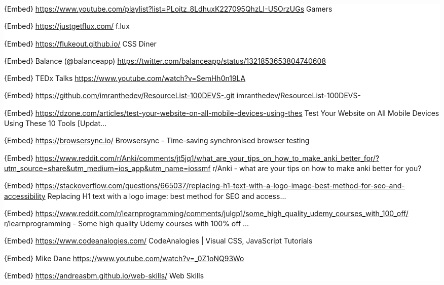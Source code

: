 {Embed}
https://www.youtube.com/playlist?list=PLoitz_8LdhuxK227095QhzLI-USOrzUGs
Gamers

{Embed}
https://justgetflux.com/
f.lux

{Embed}
https://flukeout.github.io/
CSS Diner

{Embed}
Balance (@balanceapp)
https://twitter.com/balanceapp/status/1321853653804740608

{Embed}
TEDx Talks
https://www.youtube.com/watch?v=SemHh0n19LA

{Embed}
https://github.com/imranthedev/ResourceList-100DEVS-.git
imranthedev/ResourceList-100DEVS-

{Embed}
https://dzone.com/articles/test-your-website-on-all-mobile-devices-using-thes
Test Your Website on All Mobile Devices Using These 10 Tools [Updat...

{Embed}
https://browsersync.io/
Browsersync - Time-saving synchronised browser testing

{Embed}
https://www.reddit.com/r/Anki/comments/jt5jq1/what_are_your_tips_on_how_to_make_anki_better_for/?utm_source=share&utm_medium=ios_app&utm_name=iossmf
r/Anki - what are your tips on how to make anki better for you?

{Embed}
https://stackoverflow.com/questions/665037/replacing-h1-text-with-a-logo-image-best-method-for-seo-and-accessibility
Replacing H1 text with a logo image: best method for SEO and access...

{Embed}
https://www.reddit.com/r/learnprogramming/comments/julgp1/some_high_quality_udemy_courses_with_100_off/
r/learnprogramming - Some high quality Udemy courses with 100% off ...

{Embed}
https://www.codeanalogies.com/
CodeAnalogies | Visual CSS, JavaScript Tutorials

{Embed}
Mike Dane
https://www.youtube.com/watch?v=_0Z1oNQ93Wo

{Embed}
https://andreasbm.github.io/web-skills/
Web Skills

